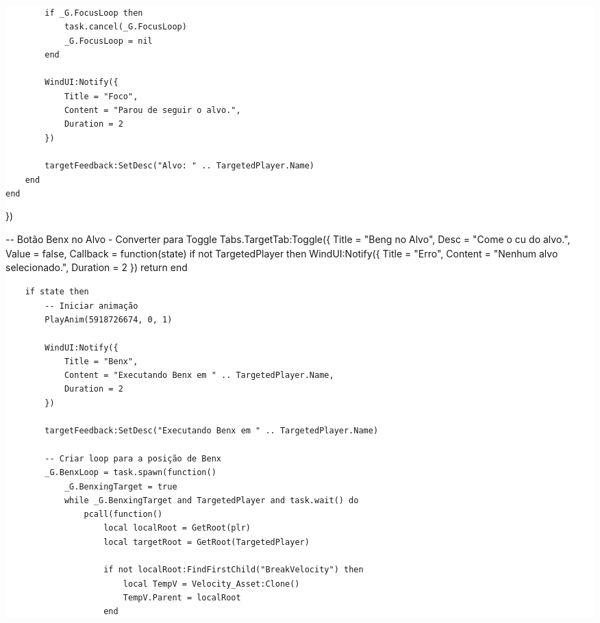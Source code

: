             if _G.FocusLoop then
                task.cancel(_G.FocusLoop)
                _G.FocusLoop = nil
            end
            
            WindUI:Notify({
                Title = "Foco",
                Content = "Parou de seguir o alvo.",
                Duration = 2
            })
            
            targetFeedback:SetDesc("Alvo: " .. TargetedPlayer.Name)
        end
    end
})

-- Botão Benx no Alvo - Converter para Toggle
Tabs.TargetTab:Toggle({
    Title = "Beng no Alvo",
    Desc = "Come o cu do alvo.",
    Value = false,
    Callback = function(state)
        if not TargetedPlayer then
            WindUI:Notify({
                Title = "Erro",
                Content = "Nenhum alvo selecionado.",
                Duration = 2
            })
            return
        end
        
        if state then
            -- Iniciar animação
            PlayAnim(5918726674, 0, 1)
            
            WindUI:Notify({
                Title = "Benx",
                Content = "Executando Benx em " .. TargetedPlayer.Name,
                Duration = 2
            })
            
            targetFeedback:SetDesc("Executando Benx em " .. TargetedPlayer.Name)
            
            -- Criar loop para a posição de Benx
            _G.BenxLoop = task.spawn(function()
                _G.BenxingTarget = true
                while _G.BenxingTarget and TargetedPlayer and task.wait() do
                    pcall(function()
                        local localRoot = GetRoot(plr)
                        local targetRoot = GetRoot(TargetedPlayer)
                        
                        if not localRoot:FindFirstChild("BreakVelocity") then
                            local TempV = Velocity_Asset:Clone()
                            TempV.Parent = localRoot
                        end
                        